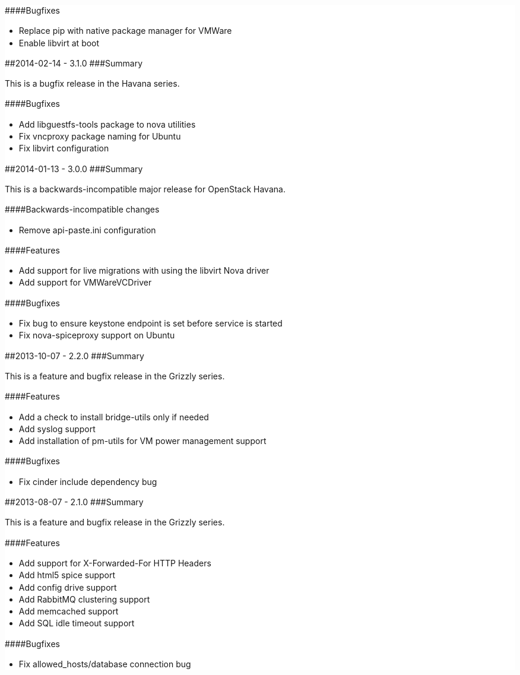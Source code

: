 ####Bugfixes
- Replace pip with native package manager for VMWare
- Enable libvirt at boot

##2014-02-14 - 3.1.0
###Summary

This is a bugfix release in the Havana series.

####Bugfixes
- Add libguestfs-tools package to nova utilities
- Fix vncproxy package naming for Ubuntu
- Fix libvirt configuration

##2014-01-13 - 3.0.0
###Summary

This is a backwards-incompatible major release for OpenStack Havana.

####Backwards-incompatible changes

- Remove api-paste.ini configuration

####Features
- Add support for live migrations with using the libvirt Nova driver
- Add support for VMWareVCDriver

####Bugfixes
- Fix bug to ensure keystone endpoint is set before service is started
- Fix nova-spiceproxy support on Ubuntu

##2013-10-07 - 2.2.0
###Summary

This is a feature and bugfix release in the Grizzly series.

####Features
- Add a check to install bridge-utils only if needed
- Add syslog support
- Add installation of pm-utils for VM power management support

####Bugfixes
- Fix cinder include dependency bug

##2013-08-07 - 2.1.0
###Summary

This is a feature and bugfix release in the Grizzly series.

####Features
- Add support for X-Forwarded-For HTTP Headers
- Add html5 spice support
- Add config drive support
- Add RabbitMQ clustering support
- Add memcached support
- Add SQL idle timeout support

####Bugfixes
- Fix allowed_hosts/database connection bug
